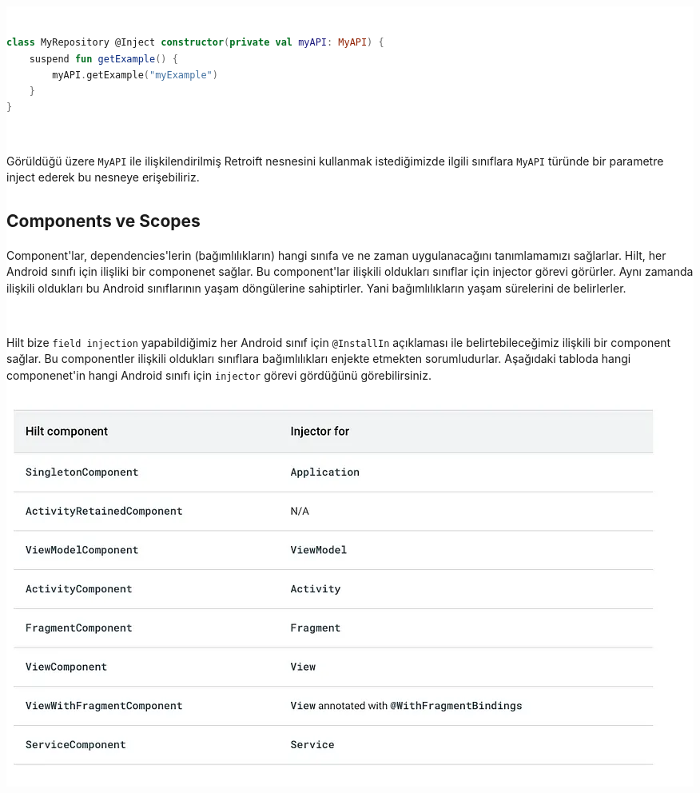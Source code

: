 <br>

```kotlin
class MyRepository @Inject constructor(private val myAPI: MyAPI) {
    suspend fun getExample() {
        myAPI.getExample("myExample")
    }
}
```

<br>

Görüldüğü üzere `MyAPI` ile ilişkilendirilmiş Retroift nesnesini kullanmak istediğimizde ilgili sınıflara `MyAPI` türünde
bir parametre inject ederek bu nesneye erişebiliriz.

## Components ve Scopes

Component'lar, dependencies'lerin (bağımlılıkların) hangi sınıfa ve ne zaman uygulanacağını tanımlamamızı sağlarlar. Hilt, her Android
sınıfı için ilişliki bir componenet sağlar. Bu component'lar ilişkili oldukları sınıflar için injector görevi görürler. Aynı zamanda ilişkili
oldukları bu Android sınıflarının yaşam döngülerine sahiptirler. Yani bağımlılıkların yaşam sürelerini de belirlerler.

<br>

Hilt bize `field injection` yapabildiğimiz her Android sınıf için `@InstallIn` açıklaması ile belirtebileceğimiz ilişkili bir component sağlar.
Bu componentler ilişkili oldukları sınıflara bağımlılıkları enjekte etmekten sorumludurlar. Aşağıdaki tabloda hangi componenet'in hangi Android sınıfı
için `injector` görevi gördüğünü görebilirsiniz.

<img src="./Resources/3.webp" alt="Resim"/>
